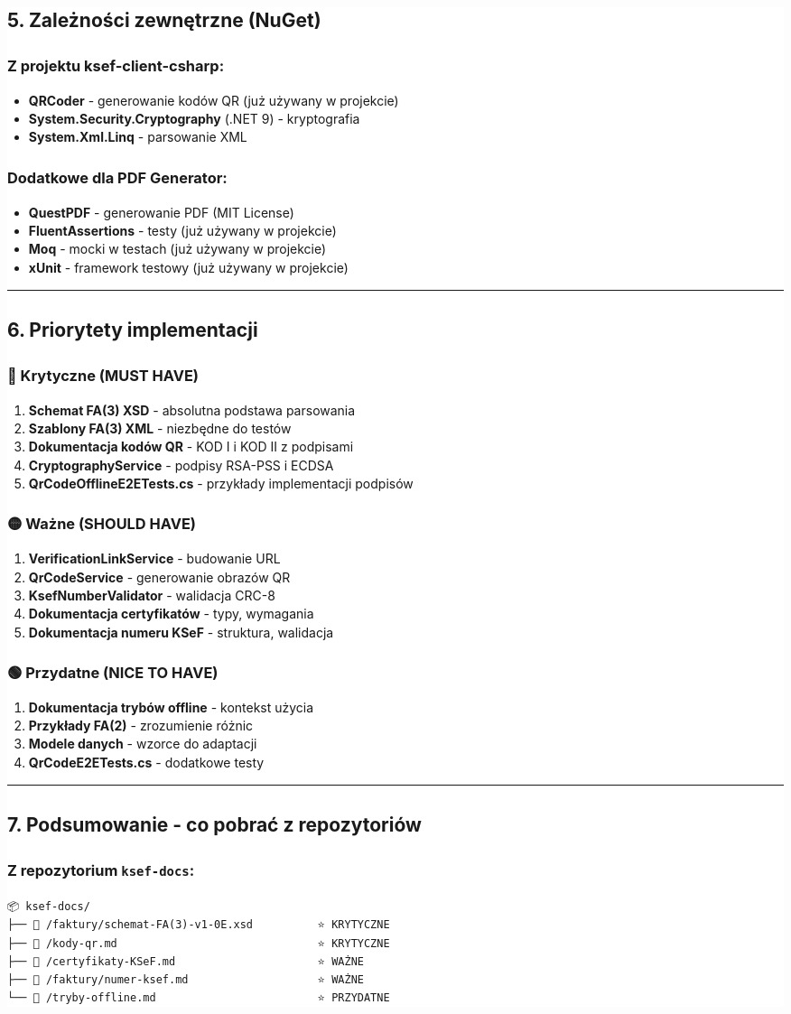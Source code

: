 
## 5. Zależności zewnętrzne (NuGet)

### Z projektu ksef-client-csharp:
- **QRCoder** - generowanie kodów QR (już używany w projekcie)
- **System.Security.Cryptography** (.NET 9) - kryptografia
- **System.Xml.Linq** - parsowanie XML

### Dodatkowe dla PDF Generator:
- **QuestPDF** - generowanie PDF (MIT License)
- **FluentAssertions** - testy (już używany w projekcie)
- **Moq** - mocki w testach (już używany w projekcie)
- **xUnit** - framework testowy (już używany w projekcie)

---

## 6. Priorytety implementacji

### 🔴 Krytyczne (MUST HAVE)
1. **Schemat FA(3) XSD** - absolutna podstawa parsowania
2. **Szablony FA(3) XML** - niezbędne do testów
3. **Dokumentacja kodów QR** - KOD I i KOD II z podpisami
4. **CryptographyService** - podpisy RSA-PSS i ECDSA
5. **QrCodeOfflineE2ETests.cs** - przykłady implementacji podpisów

### 🟡 Ważne (SHOULD HAVE)
1. **VerificationLinkService** - budowanie URL
2. **QrCodeService** - generowanie obrazów QR
3. **KsefNumberValidator** - walidacja CRC-8
4. **Dokumentacja certyfikatów** - typy, wymagania
5. **Dokumentacja numeru KSeF** - struktura, walidacja

### 🟢 Przydatne (NICE TO HAVE)
1. **Dokumentacja trybów offline** - kontekst użycia
2. **Przykłady FA(2)** - zrozumienie różnic
3. **Modele danych** - wzorce do adaptacji
4. **QrCodeE2ETests.cs** - dodatkowe testy

---

## 7. Podsumowanie - co pobrać z repozytoriów

### Z repozytorium `ksef-docs`:
```
📦 ksef-docs/
├── 📄 /faktury/schemat-FA(3)-v1-0E.xsd          ⭐ KRYTYCZNE
├── 📄 /kody-qr.md                               ⭐ KRYTYCZNE
├── 📄 /certyfikaty-KSeF.md                      ⭐ WAŻNE
├── 📄 /faktury/numer-ksef.md                    ⭐ WAŻNE
└── 📄 /tryby-offline.md                         ⭐ PRZYDATNE
```
